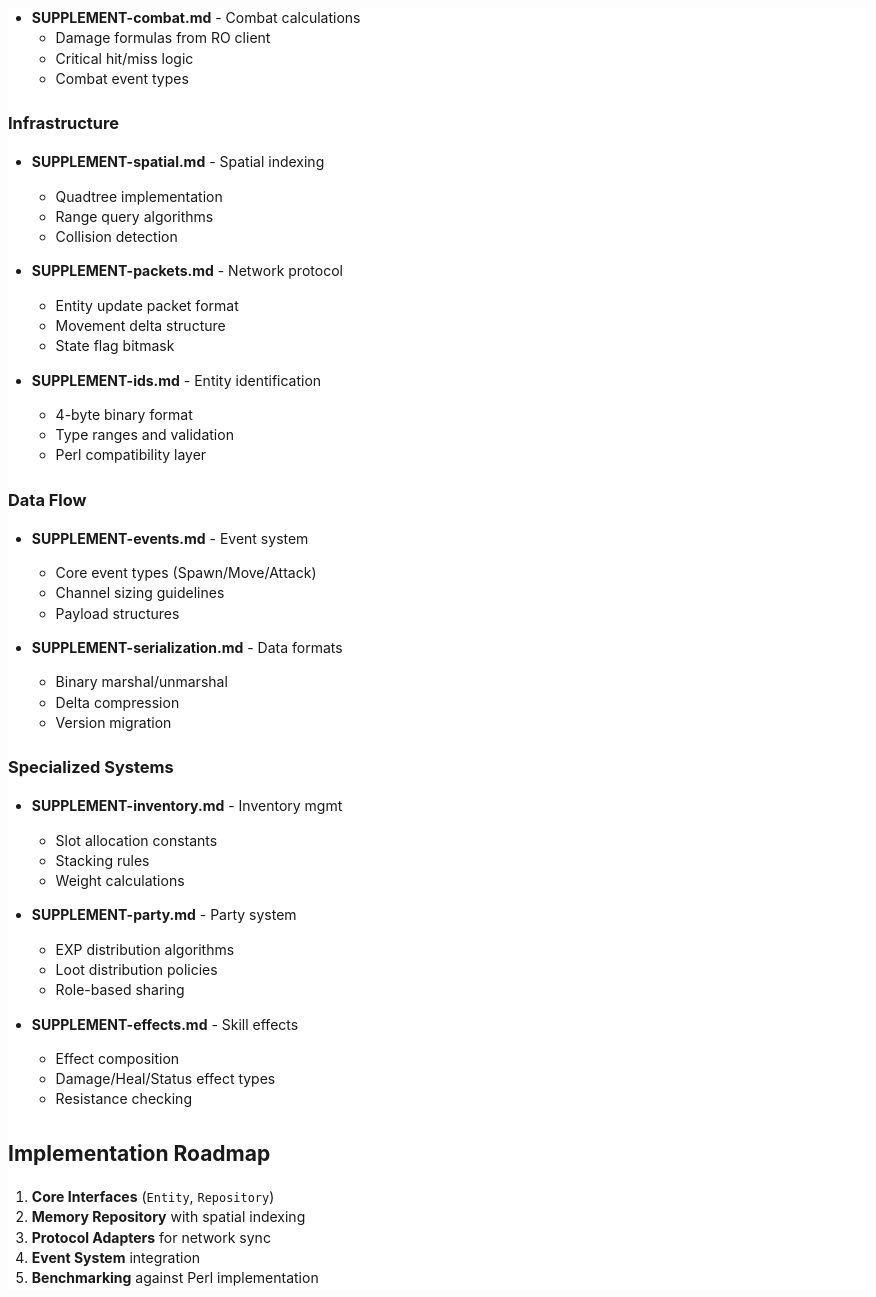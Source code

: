 - **SUPPLEMENT-combat.md** - Combat calculations
  - Damage formulas from RO client
  - Critical hit/miss logic
  - Combat event types

### Infrastructure 
- **SUPPLEMENT-spatial.md** - Spatial indexing
  - Quadtree implementation
  - Range query algorithms
  - Collision detection

- **SUPPLEMENT-packets.md** - Network protocol
  - Entity update packet format
  - Movement delta structure
  - State flag bitmask

- **SUPPLEMENT-ids.md** - Entity identification
  - 4-byte binary format
  - Type ranges and validation
  - Perl compatibility layer

### Data Flow
- **SUPPLEMENT-events.md** - Event system
  - Core event types (Spawn/Move/Attack)
  - Channel sizing guidelines
  - Payload structures

- **SUPPLEMENT-serialization.md** - Data formats
  - Binary marshal/unmarshal
  - Delta compression
  - Version migration

### Specialized Systems
- **SUPPLEMENT-inventory.md** - Inventory mgmt
  - Slot allocation constants
  - Stacking rules
  - Weight calculations

- **SUPPLEMENT-party.md** - Party system
  - EXP distribution algorithms
  - Loot distribution policies
  - Role-based sharing

- **SUPPLEMENT-effects.md** - Skill effects
  - Effect composition
  - Damage/Heal/Status effect types
  - Resistance checking

## Implementation Roadmap
1. **Core Interfaces** (`Entity`, `Repository`)
2. **Memory Repository** with spatial indexing
3. **Protocol Adapters** for network sync
4. **Event System** integration
5. **Benchmarking** against Perl implementation
